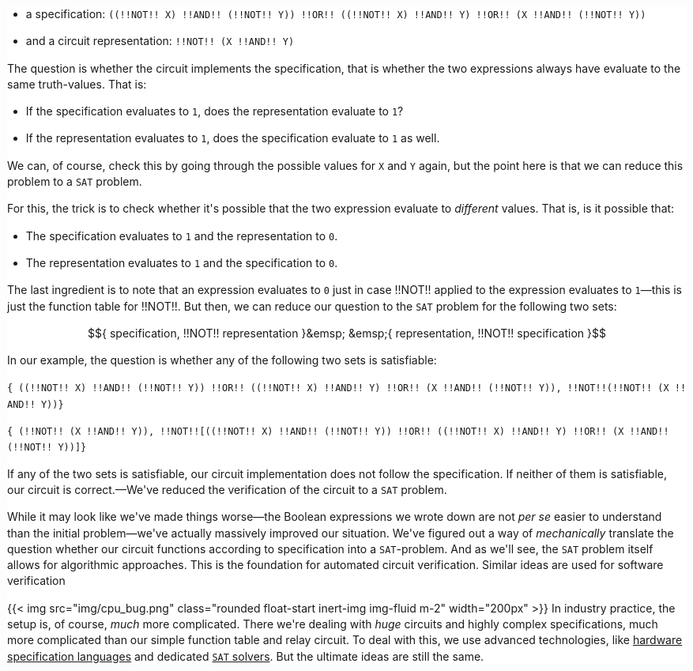 + a specification: `((!!NOT!! X) !!AND!! (!!NOT!! Y)) !!OR!! ((!!NOT!! X) !!AND!! Y) !!OR!! (X !!AND!! (!!NOT!! Y))`

+ and a circuit representation: `!!NOT!! (X !!AND!! Y)`

The question is whether the circuit implements the specification, that is
whether the two expressions always have evaluate to the same truth-values. That
is:

+ If the specification evaluates to `1`, does the representation evaluate to
`1`?

+ If the representation evaluates to `1`, does the specification evaluate to `1`
  as well.

We can, of course, check this by going through the possible values for `X` and
`Y` again, but the point here is that we can reduce this problem to a `SAT`
problem.

For this, the trick is to check whether it's possible that the two expression
evaluate to _different_ values. That is, is it possible that:

+ The specification evaluates to `1` and the representation to `0`.

+ The representation evaluates to `1` and the specification to `0`.

The last ingredient is to note that an expression evaluates to `0` just in case
!!NOT!! applied to the expression evaluates to `1`—this is just the function
table for !!NOT!!. But then, we can reduce our question to the `SAT` problem for
the following two sets:

$${ specification, !!NOT!! representation }&emsp; &emsp;{ representation, !!NOT!! specification }$$

In our example, the question is whether any of the following two sets is satisfiable:

```
{ ((!!NOT!! X) !!AND!! (!!NOT!! Y)) !!OR!! ((!!NOT!! X) !!AND!! Y) !!OR!! (X !!AND!! (!!NOT!! Y)), !!NOT!!(!!NOT!! (X !!AND!! Y))}
```
```
{ (!!NOT!! (X !!AND!! Y)), !!NOT!![((!!NOT!! X) !!AND!! (!!NOT!! Y)) !!OR!! ((!!NOT!! X) !!AND!! Y) !!OR!! (X !!AND!! (!!NOT!! Y))]}
```

If any of the two sets is satisfiable, our circuit implementation does not
follow the specification. If neither of them is satisfiable, our circuit is
correct.—We've reduced the verification of the circuit to a `SAT` problem.

While it may look like we've made things worse—the Boolean expressions we wrote
down are not *per se* easier to understand than the initial problem—we've
actually massively improved our situation. We've figured out a way of
_mechanically_ translate the question whether our circuit functions according to
specification into a `SAT`-problem. And as we'll see, the `SAT` problem itself
allows for algorithmic approaches. This is the foundation for automated circuit
verification. Similar ideas are used for software verification 


{{< img src="img/cpu_bug.png" class="rounded  float-start inert-img img-fluid m-2" width="200px" >}}
In industry practice, the setup is, of course, _much_ more complicated. There
we're dealing with _huge_ circuits and highly complex specifications, much more
complicated than our simple function table and relay circuit. To deal with this,
we use advanced technologies, like  [hardware specification
languages](https://en.wikipedia.org/wiki/Hardware_verification_language) and
dedicated [`SAT` solvers](https://en.wikipedia.org/wiki/SAT_solver). But the
ultimate ideas are still the same. 
